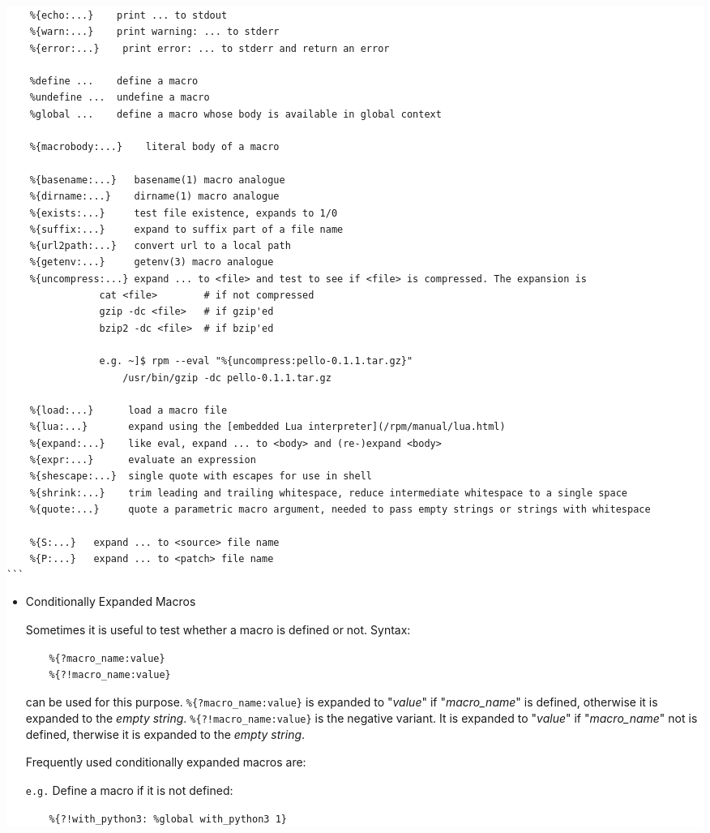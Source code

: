         %{echo:...}    print ... to stdout
        %{warn:...}    print warning: ... to stderr
        %{error:...}    print error: ... to stderr and return an error
    
        %define ...    define a macro
        %undefine ...  undefine a macro
        %global ...    define a macro whose body is available in global context

        %{macrobody:...}    literal body of a macro

        %{basename:...}   basename(1) macro analogue
        %{dirname:...}    dirname(1) macro analogue
        %{exists:...}     test file existence, expands to 1/0
        %{suffix:...}     expand to suffix part of a file name
        %{url2path:...}   convert url to a local path
        %{getenv:...}     getenv(3) macro analogue
        %{uncompress:...} expand ... to <file> and test to see if <file> is compressed. The expansion is
                    cat <file>        # if not compressed
                    gzip -dc <file>   # if gzip'ed
                    bzip2 -dc <file>  # if bzip'ed

                    e.g. ~]$ rpm --eval "%{uncompress:pello-0.1.1.tar.gz}"
                        /usr/bin/gzip -dc pello-0.1.1.tar.gz

        %{load:...}      load a macro file
        %{lua:...}       expand using the [embedded Lua interpreter](/rpm/manual/lua.html)
        %{expand:...}    like eval, expand ... to <body> and (re-)expand <body>
        %{expr:...}      evaluate an expression
        %{shescape:...}  single quote with escapes for use in shell
        %{shrink:...}    trim leading and trailing whitespace, reduce intermediate whitespace to a single space
        %{quote:...}     quote a parametric macro argument, needed to pass empty strings or strings with whitespace

        %{S:...}   expand ... to <source> file name
        %{P:...}   expand ... to <patch> file name
    ```

* Conditionally Expanded Macros

    Sometimes it is useful to test whether a macro is defined or not. Syntax:

    ```text
        %{?macro_name:value}
        %{?!macro_name:value}
    ```

    can be used for this purpose. `%{?macro_name:value}` is expanded to "*value*" if "*macro_name*" is defined, otherwise it is expanded to the *empty string*. `%{?!macro_name:value}` is the negative variant. It is expanded to "*value*" if "*macro_name*" not is defined, therwise it is expanded to the *empty string*.

    Frequently used conditionally expanded macros are: 

    `e.g.` Define a macro if it is not defined:

    ```text
        %{?!with_python3: %global with_python3 1}
    ```
